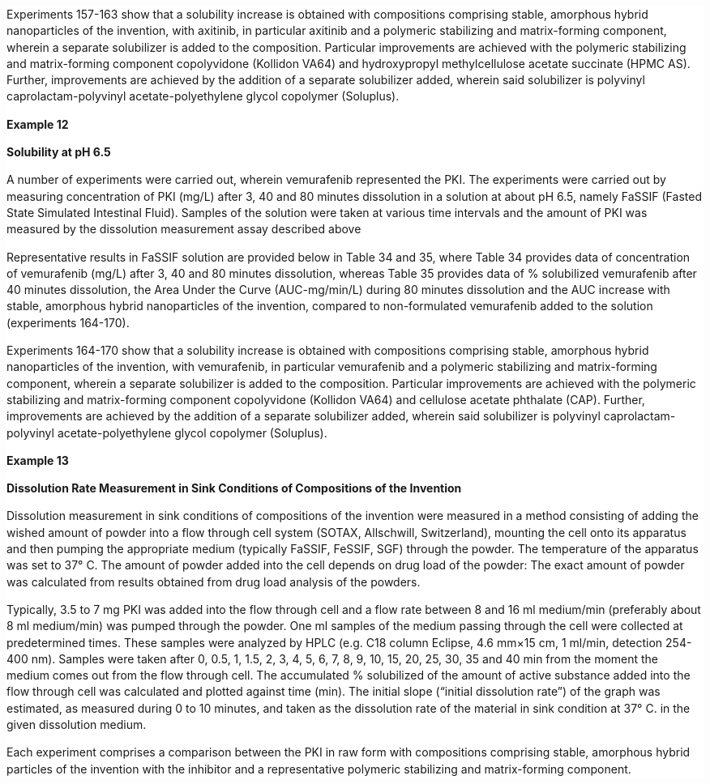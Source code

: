 Experiments 157-163 show that a solubility increase is obtained with compositions comprising stable, amorphous hybrid nanoparticles of the invention, with axitinib, in particular axitinib and a polymeric stabilizing and matrix-forming component, wherein a separate solubilizer is added to the composition. Particular improvements are achieved with the polymeric stabilizing and matrix-forming component copolyvidone (Kollidon VA64) and hydroxypropyl methylcellulose acetate succinate (HPMC AS). Further, improvements are achieved by the addition of a separate solubilizer added, wherein said solubilizer is polyvinyl caprolactam-polyvinyl acetate-polyethylene glycol copolymer (Soluplus).

**Example 12**

**Solubility at pH 6.5**

A number of experiments were carried out, wherein vemurafenib represented the PKI. The experiments were carried out by measuring concentration of PKI (mg/L) after 3, 40 and 80 minutes dissolution in a solution at about pH 6.5, namely FaSSIF (Fasted State Simulated Intestinal Fluid). Samples of the solution were taken at various time intervals and the amount of PKI was measured by the dissolution measurement assay described above

Representative results in FaSSIF solution are provided below in Table 34 and 35, where Table 34 provides data of concentration of vemurafenib (mg/L) after 3, 40 and 80 minutes dissolution, whereas Table 35 provides data of % solubilized vemurafenib after 40 minutes dissolution, the Area Under the Curve (AUC-mg/min/L) during 80 minutes dissolution and the AUC increase with stable, amorphous hybrid nanoparticles of the invention, compared to non-formulated vemurafenib added to the solution (experiments 164-170).

Experiments 164-170 show that a solubility increase is obtained with compositions comprising stable, amorphous hybrid nanoparticles of the invention, with vemurafenib, in particular vemurafenib and a polymeric stabilizing and matrix-forming component, wherein a separate solubilizer is added to the composition. Particular improvements are achieved with the polymeric stabilizing and matrix-forming component copolyvidone (Kollidon VA64) and cellulose acetate phthalate (CAP). Further, improvements are achieved by the addition of a separate solubilizer added, wherein said solubilizer is polyvinyl caprolactam-polyvinyl acetate-polyethylene glycol copolymer (Soluplus).

**Example 13**

**Dissolution Rate Measurement in Sink Conditions of Compositions of the Invention**

Dissolution measurement in sink conditions of compositions of the invention were measured in a method consisting of adding the wished amount of powder into a flow through cell system (SOTAX, Allschwill, Switzerland), mounting the cell onto its apparatus and then pumping the appropriate medium (typically FaSSIF, FeSSIF, SGF) through the powder. The temperature of the apparatus was set to 37° C. The amount of powder added into the cell depends on drug load of the powder: The exact amount of powder was calculated from results obtained from drug load analysis of the powders.

Typically, 3.5 to 7 mg PKI was added into the flow through cell and a flow rate between 8 and 16 ml medium/min (preferably about 8 ml medium/min) was pumped through the powder. One ml samples of the medium passing through the cell were collected at predetermined times. These samples were analyzed by HPLC (e.g. C18 column Eclipse, 4.6 mm×15 cm, 1 ml/min, detection 254-400 nm). Samples were taken after 0, 0.5, 1, 1.5, 2, 3, 4, 5, 6, 7, 8, 9, 10, 15, 20, 25, 30, 35 and 40 min from the moment the medium comes out from the flow through cell. The accumulated % solubilized of the amount of active substance added into the flow through cell was calculated and plotted against time (min). The initial slope (“initial dissolution rate”) of the graph was estimated, as measured during 0 to 10 minutes, and taken as the dissolution rate of the material in sink condition at 37° C. in the given dissolution medium.

Each experiment comprises a comparison between the PKI in raw form with compositions comprising stable, amorphous hybrid particles of the invention with the inhibitor and a representative polymeric stabilizing and matrix-forming component.
